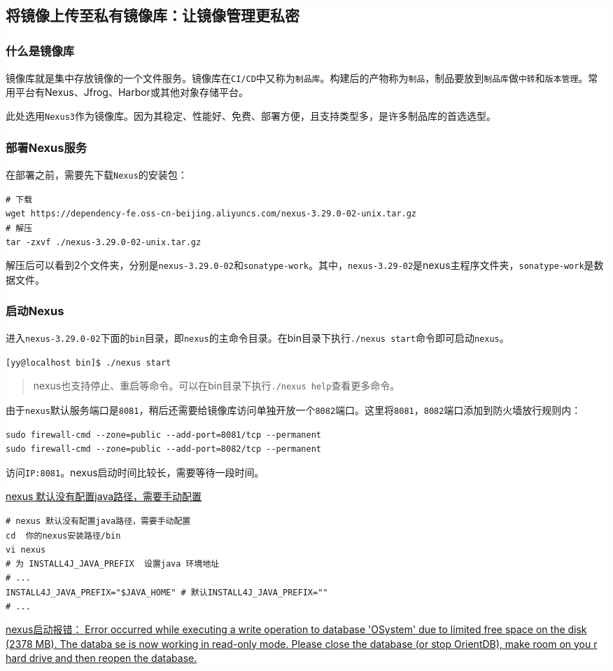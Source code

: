 ## 将镜像上传至私有镜像库：让镜像管理更私密

### 什么是镜像库

镜像库就是集中存放镜像的一个文件服务。镜像库在`CI/CD`中又称为`制品库`。构建后的产物称为`制品`，制品要放到`制品库`做`中转`和`版本管理`。常用平台有Nexus、Jfrog、Harbor或其他对象存储平台。

此处选用`Nexus3`作为镜像库。因为其稳定、性能好、免费、部署方便，且支持类型多，是许多制品库的首选选型。

### 部署Nexus服务

在部署之前，需要先下载`Nexus`的安装包：

```shell
# 下载
wget https://dependency-fe.oss-cn-beijing.aliyuncs.com/nexus-3.29.0-02-unix.tar.gz
# 解压
tar -zxvf ./nexus-3.29.0-02-unix.tar.gz
```

解压后可以看到2个文件夹，分别是`nexus-3.29.0-02`和`sonatype-work`。其中，`nexus-3.29-02`是nexus主程序文件夹，`sonatype-work`是数据文件。

### 启动Nexus

进入`nexus-3.29.0-02`下面的`bin`目录，即`nexus`的主命令目录。在bin目录下执行`./nexus start`命令即可启动`nexus`。

```shell
[yy@localhost bin]$ ./nexus start
```

> nexus也支持停止、重启等命令。可以在bin目录下执行`./nexus help`查看更多命令。

由于`nexus`默认服务端口是`8081`，稍后还需要给镜像库访问单独开放一个`8082`端口。这里将`8081`，`8082`端口添加到防火墙放行规则内：

```shell
sudo firewall-cmd --zone=public --add-port=8081/tcp --permanent
sudo firewall-cmd --zone=public --add-port=8082/tcp --permanent
```

访问`IP:8081`。nexus启动时间比较长，需要等待一段时间。

[nexus 默认没有配置java路径，需要手动配置](https://blog.csdn.net/u011590297/article/details/108590263)

```shell
# nexus 默认没有配置java路径，需要手动配置
cd  你的nexus安装路径/bin
vi nexus
# 为 INSTALL4J_JAVA_PREFIX  设置java 环境地址
# ...
INSTALL4J_JAVA_PREFIX="$JAVA_HOME" # 默认INSTALL4J_JAVA_PREFIX=""
# ...
```

[nexus启动报错： Error occurred while executing a write operation to database 'OSystem' due to limited free space on the disk (2378 MB). The databa se is now working in read-only mode. Please close the database (or stop OrientDB), make room on you r hard drive and then reopen the database. ](https://blog.csdn.net/java_998/article/details/124298006)
